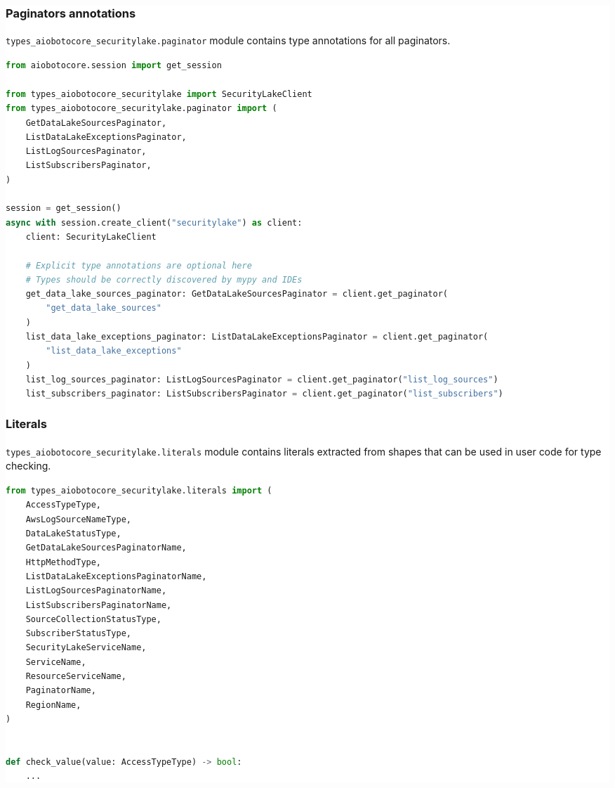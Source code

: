 <a id="paginators-annotations"></a>

### Paginators annotations

`types_aiobotocore_securitylake.paginator` module contains type annotations for
all paginators.

```python
from aiobotocore.session import get_session

from types_aiobotocore_securitylake import SecurityLakeClient
from types_aiobotocore_securitylake.paginator import (
    GetDataLakeSourcesPaginator,
    ListDataLakeExceptionsPaginator,
    ListLogSourcesPaginator,
    ListSubscribersPaginator,
)

session = get_session()
async with session.create_client("securitylake") as client:
    client: SecurityLakeClient

    # Explicit type annotations are optional here
    # Types should be correctly discovered by mypy and IDEs
    get_data_lake_sources_paginator: GetDataLakeSourcesPaginator = client.get_paginator(
        "get_data_lake_sources"
    )
    list_data_lake_exceptions_paginator: ListDataLakeExceptionsPaginator = client.get_paginator(
        "list_data_lake_exceptions"
    )
    list_log_sources_paginator: ListLogSourcesPaginator = client.get_paginator("list_log_sources")
    list_subscribers_paginator: ListSubscribersPaginator = client.get_paginator("list_subscribers")
```

<a id="literals"></a>

### Literals

`types_aiobotocore_securitylake.literals` module contains literals extracted
from shapes that can be used in user code for type checking.

```python
from types_aiobotocore_securitylake.literals import (
    AccessTypeType,
    AwsLogSourceNameType,
    DataLakeStatusType,
    GetDataLakeSourcesPaginatorName,
    HttpMethodType,
    ListDataLakeExceptionsPaginatorName,
    ListLogSourcesPaginatorName,
    ListSubscribersPaginatorName,
    SourceCollectionStatusType,
    SubscriberStatusType,
    SecurityLakeServiceName,
    ServiceName,
    ResourceServiceName,
    PaginatorName,
    RegionName,
)


def check_value(value: AccessTypeType) -> bool:
    ...
```
